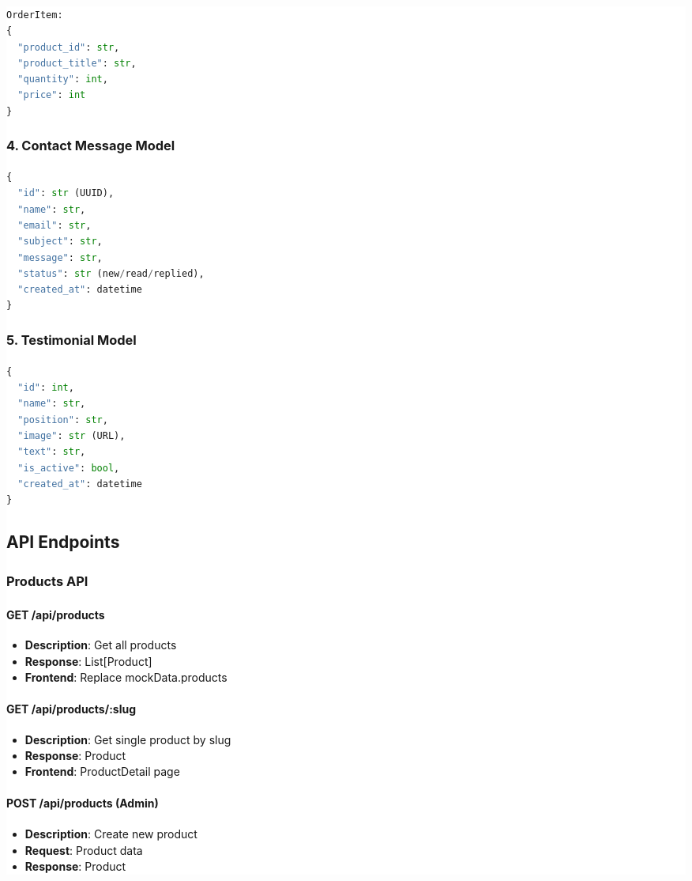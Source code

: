 ```python
OrderItem:
{
  "product_id": str,
  "product_title": str,
  "quantity": int,
  "price": int
}
```

### 4. Contact Message Model
```python
{
  "id": str (UUID),
  "name": str,
  "email": str,
  "subject": str,
  "message": str,
  "status": str (new/read/replied),
  "created_at": datetime
}
```

### 5. Testimonial Model
```python
{
  "id": int,
  "name": str,
  "position": str,
  "image": str (URL),
  "text": str,
  "is_active": bool,
  "created_at": datetime
}
```

## API Endpoints

### Products API

#### GET /api/products
- **Description**: Get all products
- **Response**: List[Product]
- **Frontend**: Replace mockData.products

#### GET /api/products/:slug
- **Description**: Get single product by slug
- **Response**: Product
- **Frontend**: ProductDetail page

#### POST /api/products (Admin)
- **Description**: Create new product
- **Request**: Product data
- **Response**: Product
